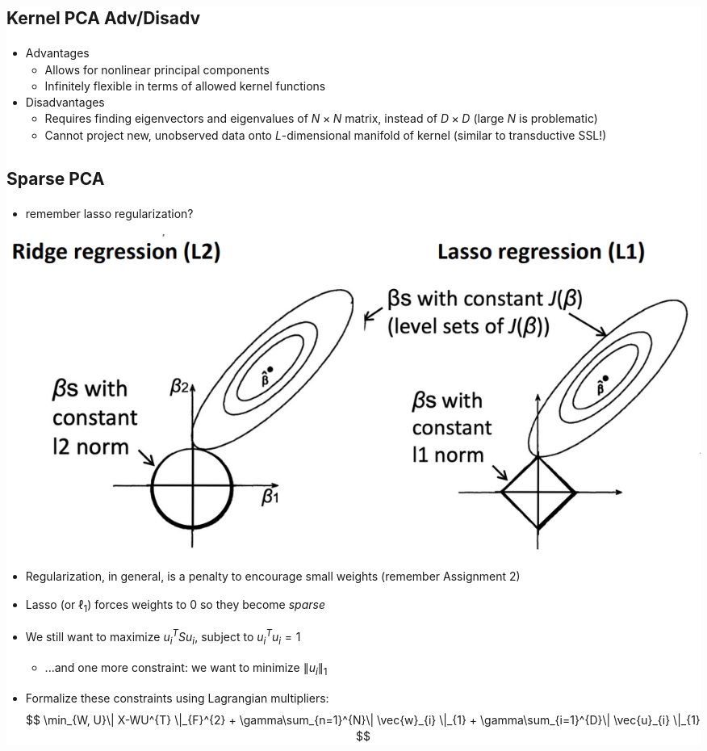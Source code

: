 ## Kernel PCA Adv/Disadv
- Advantages
    - Allows for nonlinear principal components
    - Infinitely flexible in terms of allowed kernel functions
- Disadvantages
    - Requires finding eigenvectors and eigenvalues of $N \times N$ matrix, instead of $D \times D$ (large $N$ is problematic)
    - Cannot project new, unobserved data onto $L$-dimensional manifold of kernel (similar to transductive SSL!)

## Sparse PCA
- remember lasso regularization?

![geometric illustration of regularized least‐squares—showing how the choice of penalty (\ell_2 vs. \ell_1) shapes the feasible region for the coefficients and thus the nature of the solution](./pics/regularlization_Visual.png)

- Regularization, in general, is a penalty to encourage small weights (remember Assignment 2)
- Lasso (or $\ell_1$) forces weights to 0 so they become *sparse*

- We still want to maximize $u_{i}^{T}Su_{i}$, subject to $u_{i}^{T}u_{i} = 1$
    - ...and one more constraint: we want to minimize $\| u_{i} \|_{1}$
- Formalize these constraints using Lagrangian multipliers: $$ \min_{W, U}\| X-WU^{T} \|_{F}^{2} + \gamma\sum_{n=1}^{N}\| \vec{w}_{i} \|_{1} + \gamma\sum_{i=1}^{D}\| \vec{u}_{i} \|_{1} $$
